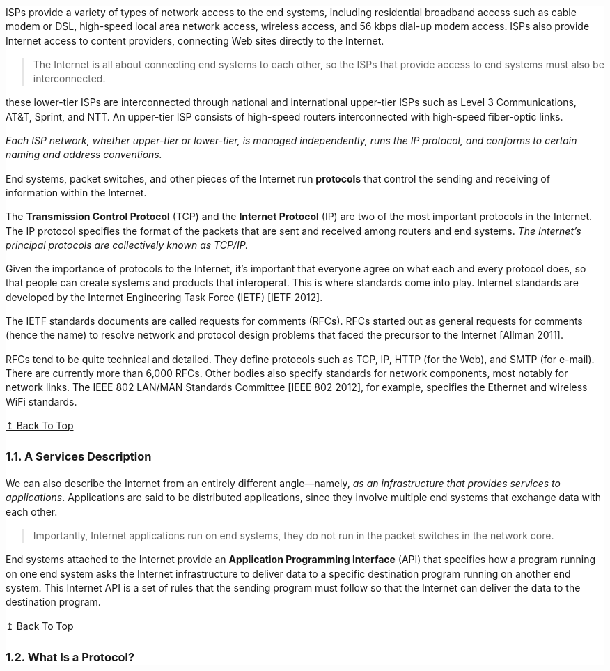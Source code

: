 ISPs provide a variety of types of network access to the end systems, including residential broadband access such as cable modem or DSL, high-speed local area network access, wireless access, and 56 kbps dial-up modem access. ISPs also provide Internet access to content providers, connecting Web sites directly to the Internet.

> The Internet is all about connecting end systems to each other, so the ISPs that provide access to end systems must also be interconnected.

these lower-tier ISPs are interconnected through national and international upper-tier ISPs such as Level 3 Communications, AT&T, Sprint, and NTT. An upper-tier ISP consists of high-speed routers interconnected with high-speed fiber-optic links.

*Each ISP network, whether upper-tier or lower-tier, is managed independently, runs the IP protocol, and conforms to certain naming and address conventions.*

End systems, packet switches, and other pieces of the Internet run **protocols** that control the sending and receiving of information within the Internet.

The **Transmission Control Protocol** (TCP) and the **Internet Protocol** (IP) are two of the most important protocols in the Internet. The IP protocol specifies the format of the packets that are sent and received among routers and end systems. *The Internet’s principal protocols are collectively known as TCP/IP.*

Given the importance of protocols to the Internet, it’s important that everyone agree on what each and every protocol does, so that people can create systems and products that interoperat. This is where standards come into play. Internet standards are developed by the Internet Engineering Task Force (IETF) [IETF 2012].

The IETF standards documents are called requests for comments (RFCs). RFCs started out as general requests for comments (hence the name) to resolve network and protocol design problems that faced the precursor to the Internet [Allman 2011].

RFCs tend to be quite technical and detailed. They define protocols such as TCP, IP, HTTP (for the Web), and SMTP (for e-mail). There are currently more than 6,000 RFCs. Other bodies also specify standards for network components, most notably for network links. The IEEE 802 LAN/MAN Standards Committee [IEEE 802 2012], for example, specifies the Ethernet and wireless WiFi standards.

[↥ Back To Top](#index)

### 1.1. A Services Description

We can also describe the Internet from an entirely different angle—namely, *as an infrastructure that provides services to applications*. Applications are said to be distributed applications, since they involve multiple end systems that exchange data with each other.

> Importantly, Internet applications run on end systems, they do not run in the packet switches in the network core.

End systems attached to the Internet provide an **Application Programming Interface** (API) that specifies how a program running on one end system asks the Internet infrastructure to deliver data to a specific destination program running on another end system. This Internet API is a set of rules that the sending program must follow so that the Internet can deliver the data to the destination program.

[↥ Back To Top](#index)

### 1.2. What Is a Protocol?
